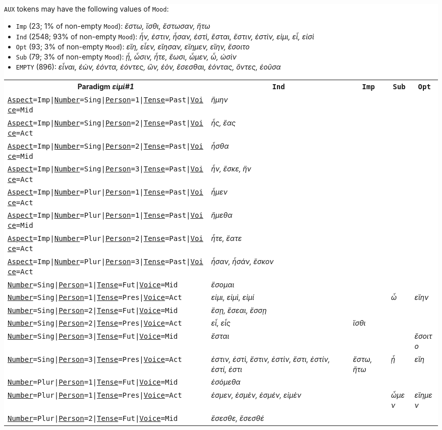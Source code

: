 `AUX` tokens may have the following values of `Mood`:

* `Imp` (23; 1% of non-empty `Mood`): <em>ἔστω, ἴσθι, ἔστωσαν, ἤτω</em>
* `Ind` (2548; 93% of non-empty `Mood`): <em>ἦν, ἐστιν, ἦσαν, ἐστὶ, ἔσται, ἔστιν, ἐστὶν, εἰμι, εἶ, εἰσὶ</em>
* `Opt` (93; 3% of non-empty `Mood`): <em>εἴη, εἶεν, εἴησαν, εἴημεν, εἴην, ἔσοιτο</em>
* `Sub` (79; 3% of non-empty `Mood`): <em>ᾖ, ὦσιν, ἦτε, ἔωσι, ὦμεν, ὦ, ὠσὶν</em>
* `EMPTY` (896): <em>εἶναι, ἐὼν, ἐόντα, ἐόντες, ὢν, ἐὸν, ἔσεσθαι, ἐόντας, ὄντες, ἐοῦσα</em>

<table>
  <tr><th>Paradigm <i>εἰμί#1</i></th><th><tt>Ind</tt></th><th><tt>Imp</tt></th><th><tt>Sub</tt></th><th><tt>Opt</tt></th></tr>
  <tr><td><tt><a href="Aspect.html">Aspect</a>=Imp|<a href="Number.html">Number</a>=Sing|<a href="Person.html">Person</a>=1|<a href="Tense.html">Tense</a>=Past|<a href="Voice.html">Voice</a>=Mid</tt></td><td><em>ἤμην</em></td><td></td><td></td><td></td></tr>
  <tr><td><tt><a href="Aspect.html">Aspect</a>=Imp|<a href="Number.html">Number</a>=Sing|<a href="Person.html">Person</a>=2|<a href="Tense.html">Tense</a>=Past|<a href="Voice.html">Voice</a>=Act</tt></td><td><em>ἦς, ἔας</em></td><td></td><td></td><td></td></tr>
  <tr><td><tt><a href="Aspect.html">Aspect</a>=Imp|<a href="Number.html">Number</a>=Sing|<a href="Person.html">Person</a>=2|<a href="Tense.html">Tense</a>=Past|<a href="Voice.html">Voice</a>=Mid</tt></td><td><em>ἦσθα</em></td><td></td><td></td><td></td></tr>
  <tr><td><tt><a href="Aspect.html">Aspect</a>=Imp|<a href="Number.html">Number</a>=Sing|<a href="Person.html">Person</a>=3|<a href="Tense.html">Tense</a>=Past|<a href="Voice.html">Voice</a>=Act</tt></td><td><em>ἦν, ἔσκε, ἣν</em></td><td></td><td></td><td></td></tr>
  <tr><td><tt><a href="Aspect.html">Aspect</a>=Imp|<a href="Number.html">Number</a>=Plur|<a href="Person.html">Person</a>=1|<a href="Tense.html">Tense</a>=Past|<a href="Voice.html">Voice</a>=Act</tt></td><td><em>ἦμεν</em></td><td></td><td></td><td></td></tr>
  <tr><td><tt><a href="Aspect.html">Aspect</a>=Imp|<a href="Number.html">Number</a>=Plur|<a href="Person.html">Person</a>=1|<a href="Tense.html">Tense</a>=Past|<a href="Voice.html">Voice</a>=Mid</tt></td><td><em>ἤμεθα</em></td><td></td><td></td><td></td></tr>
  <tr><td><tt><a href="Aspect.html">Aspect</a>=Imp|<a href="Number.html">Number</a>=Plur|<a href="Person.html">Person</a>=2|<a href="Tense.html">Tense</a>=Past|<a href="Voice.html">Voice</a>=Act</tt></td><td><em>ἦτε, ἔατε</em></td><td></td><td></td><td></td></tr>
  <tr><td><tt><a href="Aspect.html">Aspect</a>=Imp|<a href="Number.html">Number</a>=Plur|<a href="Person.html">Person</a>=3|<a href="Tense.html">Tense</a>=Past|<a href="Voice.html">Voice</a>=Act</tt></td><td><em>ἦσαν, ἦσάν, ἔσκον</em></td><td></td><td></td><td></td></tr>
  <tr><td><tt><a href="Number.html">Number</a>=Sing|<a href="Person.html">Person</a>=1|<a href="Tense.html">Tense</a>=Fut|<a href="Voice.html">Voice</a>=Mid</tt></td><td><em>ἔσομαι</em></td><td></td><td></td><td></td></tr>
  <tr><td><tt><a href="Number.html">Number</a>=Sing|<a href="Person.html">Person</a>=1|<a href="Tense.html">Tense</a>=Pres|<a href="Voice.html">Voice</a>=Act</tt></td><td><em>εἰμι, εἰμὶ, εἰμί</em></td><td></td><td><em>ὦ</em></td><td><em>εἴην</em></td></tr>
  <tr><td><tt><a href="Number.html">Number</a>=Sing|<a href="Person.html">Person</a>=2|<a href="Tense.html">Tense</a>=Fut|<a href="Voice.html">Voice</a>=Mid</tt></td><td><em>ἔσῃ, ἔσεαι, ἔσσῃ</em></td><td></td><td></td><td></td></tr>
  <tr><td><tt><a href="Number.html">Number</a>=Sing|<a href="Person.html">Person</a>=2|<a href="Tense.html">Tense</a>=Pres|<a href="Voice.html">Voice</a>=Act</tt></td><td><em>εἶ, εἶς</em></td><td><em>ἴσθι</em></td><td></td><td></td></tr>
  <tr><td><tt><a href="Number.html">Number</a>=Sing|<a href="Person.html">Person</a>=3|<a href="Tense.html">Tense</a>=Fut|<a href="Voice.html">Voice</a>=Mid</tt></td><td><em>ἔσται</em></td><td></td><td></td><td><em>ἔσοιτο</em></td></tr>
  <tr><td><tt><a href="Number.html">Number</a>=Sing|<a href="Person.html">Person</a>=3|<a href="Tense.html">Tense</a>=Pres|<a href="Voice.html">Voice</a>=Act</tt></td><td><em>ἐστιν, ἐστὶ, ἔστιν, ἐστὶν, ἔστι, ἐστίν, ἐστί, ἐστι</em></td><td><em>ἔστω, ἤτω</em></td><td><em>ᾖ</em></td><td><em>εἴη</em></td></tr>
  <tr><td><tt><a href="Number.html">Number</a>=Plur|<a href="Person.html">Person</a>=1|<a href="Tense.html">Tense</a>=Fut|<a href="Voice.html">Voice</a>=Mid</tt></td><td><em>ἐσόμεθα</em></td><td></td><td></td><td></td></tr>
  <tr><td><tt><a href="Number.html">Number</a>=Plur|<a href="Person.html">Person</a>=1|<a href="Tense.html">Tense</a>=Pres|<a href="Voice.html">Voice</a>=Act</tt></td><td><em>ἐσμεν, ἐσμὲν, ἐσμέν, εἰμὲν</em></td><td></td><td><em>ὦμεν</em></td><td><em>εἴημεν</em></td></tr>
  <tr><td><tt><a href="Number.html">Number</a>=Plur|<a href="Person.html">Person</a>=2|<a href="Tense.html">Tense</a>=Fut|<a href="Voice.html">Voice</a>=Mid</tt></td><td><em>ἔσεσθε, ἔσεσθέ</em></td><td></td><td></td><td></td></tr>